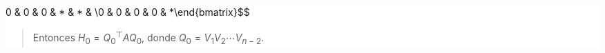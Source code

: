 0 & 0 & 0 & * & * &  \\0 & 0 & 0 & 0 &  *\end{bmatrix}$$
>Entonces $H_0 = Q_0^\top A Q_0$, donde $Q_0 = V_1 V_2 \cdots V_{n-2}$.



